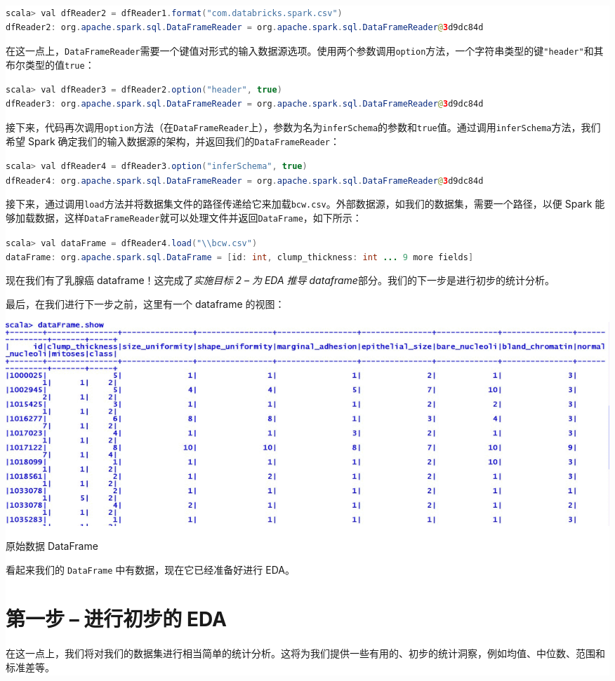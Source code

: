 ```java
scala> val dfReader2 = dfReader1.format("com.databricks.spark.csv")
dfReader2: org.apache.spark.sql.DataFrameReader = org.apache.spark.sql.DataFrameReader@3d9dc84d
```

在这一点上，`DataFrameReader`需要一个键值对形式的输入数据源选项。使用两个参数调用`option`方法，一个字符串类型的键`"header"`和其布尔类型的值`true`：

```java
scala> val dfReader3 = dfReader2.option("header", true)
dfReader3: org.apache.spark.sql.DataFrameReader = org.apache.spark.sql.DataFrameReader@3d9dc84d
```

接下来，代码再次调用`option`方法（在`DataFrameReader`上），参数为名为`inferSchema`的参数和`true`值。通过调用`inferSchema`方法，我们希望 Spark 确定我们的输入数据源的架构，并返回我们的`DataFrameReader`：

```java
scala> val dfReader4 = dfReader3.option("inferSchema", true)
dfReader4: org.apache.spark.sql.DataFrameReader = org.apache.spark.sql.DataFrameReader@3d9dc84d
```

接下来，通过调用`load`方法并将数据集文件的路径传递给它来加载`bcw.csv`。外部数据源，如我们的数据集，需要一个路径，以便 Spark 能够加载数据，这样`DataFrameReader`就可以处理文件并返回`DataFrame`，如下所示：

```java
scala> val dataFrame = dfReader4.load("\\bcw.csv")
dataFrame: org.apache.spark.sql.DataFrame = [id: int, clump_thickness: int ... 9 more fields]
```

现在我们有了乳腺癌 dataframe！这完成了*实施目标 2 – 为 EDA 推导 dataframe*部分。我们的下一步是进行初步的统计分析。

最后，在我们进行下一步之前，这里有一个 dataframe 的视图：

![](img/cd772ab5-cd71-410d-8bd1-748be5055d54.jpg)

原始数据 DataFrame

看起来我们的 `DataFrame` 中有数据，现在它已经准备好进行 EDA。

# 第一步 – 进行初步的 EDA

在这一点上，我们将对我们的数据集进行相当简单的统计分析。这将为我们提供一些有用的、初步的统计洞察，例如均值、中位数、范围和标准差等。
